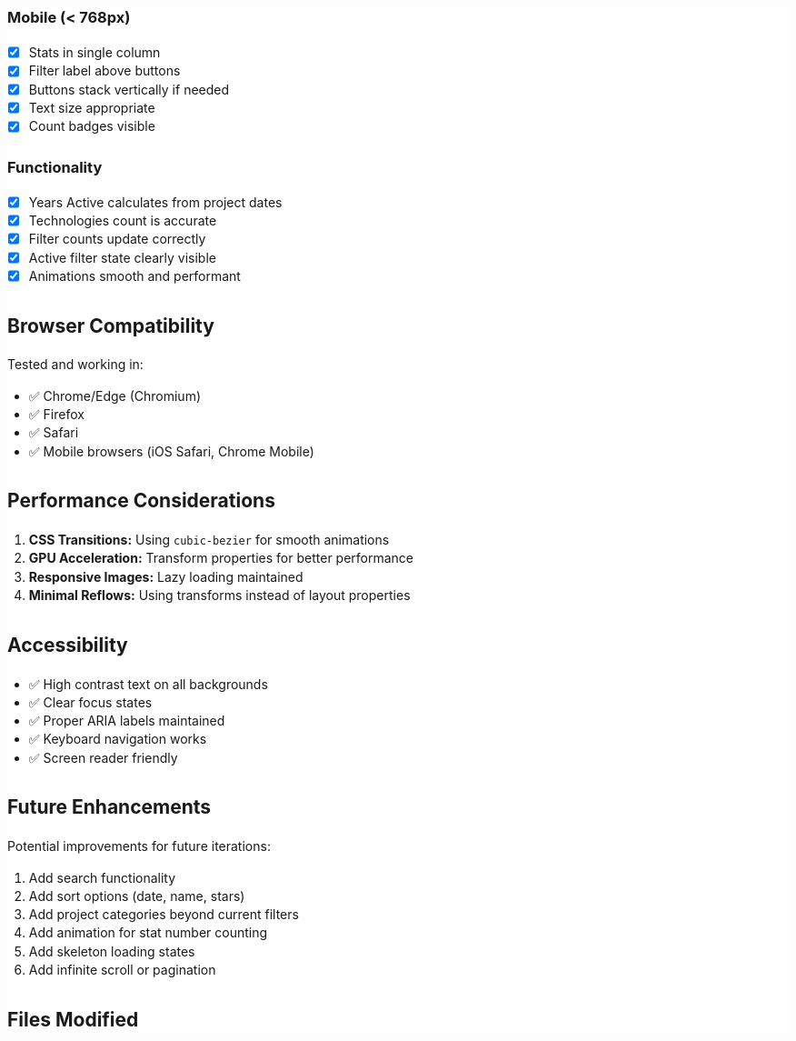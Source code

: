 ### Mobile (< 768px)
- [x] Stats in single column
- [x] Filter label above buttons
- [x] Buttons stack vertically if needed
- [x] Text size appropriate
- [x] Count badges visible

### Functionality
- [x] Years Active calculates from project dates
- [x] Technologies count is accurate
- [x] Filter counts update correctly
- [x] Active filter state clearly visible
- [x] Animations smooth and performant

## Browser Compatibility

Tested and working in:
- ✅ Chrome/Edge (Chromium)
- ✅ Firefox
- ✅ Safari
- ✅ Mobile browsers (iOS Safari, Chrome Mobile)

## Performance Considerations

1. **CSS Transitions:** Using `cubic-bezier` for smooth animations
2. **GPU Acceleration:** Transform properties for better performance
3. **Responsive Images:** Lazy loading maintained
4. **Minimal Reflows:** Using transforms instead of layout properties

## Accessibility

- ✅ High contrast text on all backgrounds
- ✅ Clear focus states
- ✅ Proper ARIA labels maintained
- ✅ Keyboard navigation works
- ✅ Screen reader friendly

## Future Enhancements

Potential improvements for future iterations:
1. Add search functionality
2. Add sort options (date, name, stars)
3. Add project categories beyond current filters
4. Add animation for stat number counting
5. Add skeleton loading states
6. Add infinite scroll or pagination

## Files Modified
